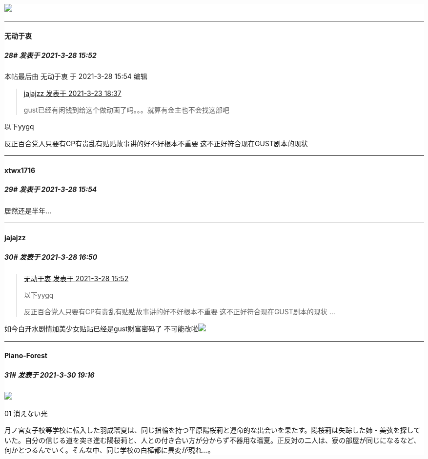 <img src="https://p.sda1.dev/1/9ea7f3a2f15f0c347c25b351c762ad21/original_illust08.png" referrerpolicy="no-referrer">


*****

####  无动于衷  
##### 28#       发表于 2021-3-28 15:52


 本帖最后由 无动于衷 于 2021-3-28 15:54 编辑 
<blockquote><a href="httphttps://bbs.saraba1st.com/2b/forum.php?mod=redirect&amp;goto=findpost&amp;pid=50712065&amp;ptid=1987572" target="_blank">jajajzz 发表于 2021-3-23 18:37</a>

gust已经有闲钱到给这个做动画了吗。。。就算有金主也不会找这部吧</blockquote>
以下yygq


反正百合党人只要有CP有贵乱有贴贴故事讲的好不好根本不重要 这不正好符合现在GUST剧本的现状


*****

####  xtwx1716  
##### 29#       发表于 2021-3-28 15:54


居然还是半年…


*****

####  jajajzz  
##### 30#       发表于 2021-3-28 16:50


<blockquote><a href="httphttps://bbs.saraba1st.com/2b/forum.php?mod=redirect&amp;goto=findpost&amp;pid=50758042&amp;ptid=1987572" target="_blank">无动于衷 发表于 2021-3-28 15:52</a>

以下yygq


反正百合党人只要有CP有贵乱有贴贴故事讲的好不好根本不重要 这不正好符合现在GUST剧本的现状 ...</blockquote>
如今白开水剧情加美少女贴贴已经是gust财富密码了 不可能改啦<img src="https://static.saraba1st.com/image/smiley/face2017/245.png" referrerpolicy="no-referrer">




*****

####  Piano-Forest  
##### 31#       发表于 2021-3-30 19:16


<img src="https://p.sda1.dev/1/750ef7945d54a6a1b7c1b4fb7905daff/IMG_20210330_190956.jpg" referrerpolicy="no-referrer">


01 消えない光


月ノ宮女子校等学校に転入した羽成瑠夏は、同じ指輪を持つ平原陽桜莉と運命的な出会いを果たす。陽桜莉は失踪した姉・美弦を探していた。自分の信じる道を突き進む陽桜莉と、人との付き合い方が分からず不器用な瑠夏。正反対の二人は、寮の部屋が同じになるなど、何かとつるんでいく。そんな中、同じ学校の白樺都に異変が現れ…。
